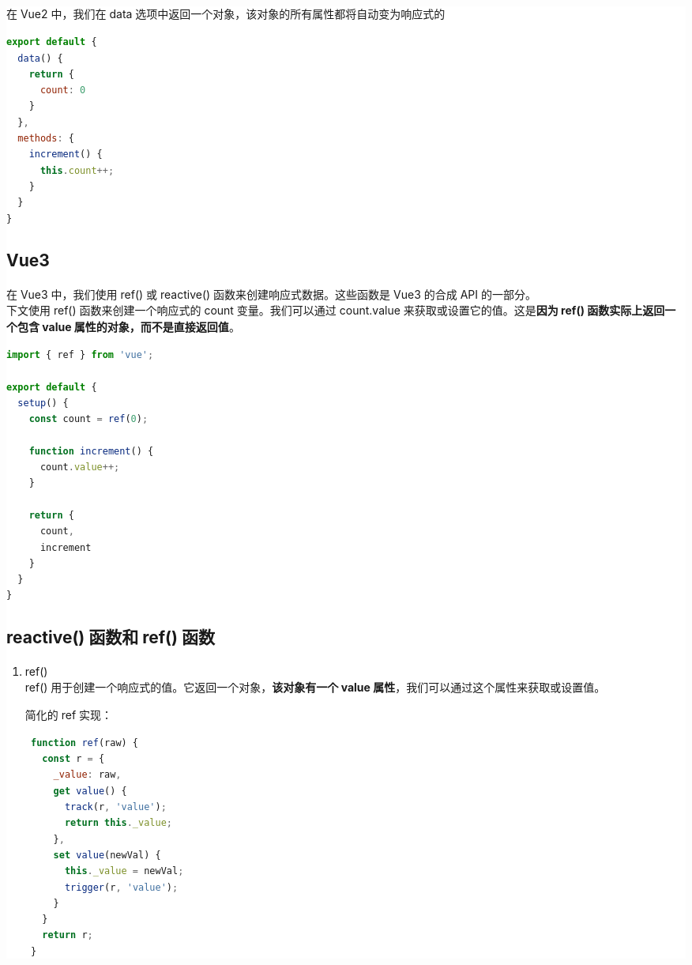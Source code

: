 在 Vue2 中，我们在 data 选项中返回一个对象，该对象的所有属性都将自动变为响应式的

```JavaScript
export default {
  data() {
    return {
      count: 0
    }
  },
  methods: {
    increment() {
      this.count++;
    }
  }
}
```

## Vue3

在 Vue3 中，我们使用 ref() 或 reactive() 函数来创建响应式数据。这些函数是 Vue3 的合成 API 的一部分。  
 下文使用 ref() 函数来创建一个响应式的 count 变量。我们可以通过 count.value 来获取或设置它的值。这是**因为 ref() 函数实际上返回一个包含 value 属性的对象，而不是直接返回值**。

```JavaScript
import { ref } from 'vue';

export default {
  setup() {
    const count = ref(0);

    function increment() {
      count.value++;
    }

    return {
      count,
      increment
    }
  }
}
```

## reactive() 函数和 ref() 函数

1. ref()  
    ref() 用于创建一个响应式的值。它返回一个对象，**该对象有一个 value 属性**，我们可以通过这个属性来获取或设置值。

   简化的 ref 实现：

   ```JavaScript
    function ref(raw) {
      const r = {
        _value: raw,
        get value() {
          track(r, 'value');
          return this._value;
        },
        set value(newVal) {
          this._value = newVal;
          trigger(r, 'value');
        }
      }
      return r;
    }
   ```

